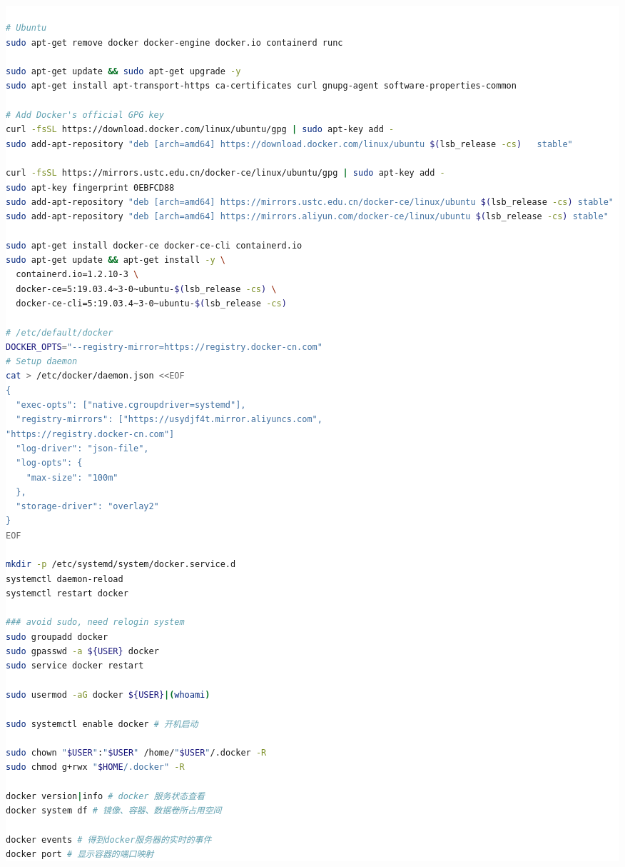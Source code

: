 ```sh

# Ubuntu
sudo apt-get remove docker docker-engine docker.io containerd runc

sudo apt-get update && sudo apt-get upgrade -y
sudo apt-get install apt-transport-https ca-certificates curl gnupg-agent software-properties-common

# Add Docker's official GPG key
curl -fsSL https://download.docker.com/linux/ubuntu/gpg | sudo apt-key add -
sudo add-apt-repository "deb [arch=amd64] https://download.docker.com/linux/ubuntu $(lsb_release -cs)   stable"

curl -fsSL https://mirrors.ustc.edu.cn/docker-ce/linux/ubuntu/gpg | sudo apt-key add -
sudo apt-key fingerprint 0EBFCD88
sudo add-apt-repository "deb [arch=amd64] https://mirrors.ustc.edu.cn/docker-ce/linux/ubuntu $(lsb_release -cs) stable"
sudo add-apt-repository "deb [arch=amd64] https://mirrors.aliyun.com/docker-ce/linux/ubuntu $(lsb_release -cs) stable"

sudo apt-get install docker-ce docker-ce-cli containerd.io
sudo apt-get update && apt-get install -y \
  containerd.io=1.2.10-3 \
  docker-ce=5:19.03.4~3-0~ubuntu-$(lsb_release -cs) \
  docker-ce-cli=5:19.03.4~3-0~ubuntu-$(lsb_release -cs)

# /etc/default/docker
DOCKER_OPTS="--registry-mirror=https://registry.docker-cn.com"
# Setup daemon
cat > /etc/docker/daemon.json <<EOF
{
  "exec-opts": ["native.cgroupdriver=systemd"],
  "registry-mirrors": ["https://usydjf4t.mirror.aliyuncs.com",
"https://registry.docker-cn.com"]
  "log-driver": "json-file",
  "log-opts": {
    "max-size": "100m"
  },
  "storage-driver": "overlay2"
}
EOF

mkdir -p /etc/systemd/system/docker.service.d
systemctl daemon-reload
systemctl restart docker

### avoid sudo, need relogin system
sudo groupadd docker
sudo gpasswd -a ${USER} docker
sudo service docker restart

sudo usermod -aG docker ${USER}|(whoami)

sudo systemctl enable docker # 开机启动

sudo chown "$USER":"$USER" /home/"$USER"/.docker -R
sudo chmod g+rwx "$HOME/.docker" -R

docker version|info # docker 服务状态查看
docker system df # 镜像、容器、数据卷所占用空间

docker events # 得到docker服务器的实时的事件
docker port # 显示容器的端口映射
```